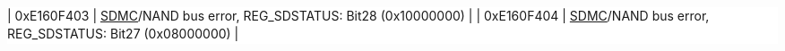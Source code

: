 | 0xE160F403 | [SDMC](SDMC "wikilink")/NAND bus error, REG_SDSTATUS: Bit28 (0x10000000)                                                                                                                                                                                                                                                                |
| 0xE160F404 | [SDMC](SDMC "wikilink")/NAND bus error, REG_SDSTATUS: Bit27 (0x08000000)                                                                                                                                                                                                                                                                |
